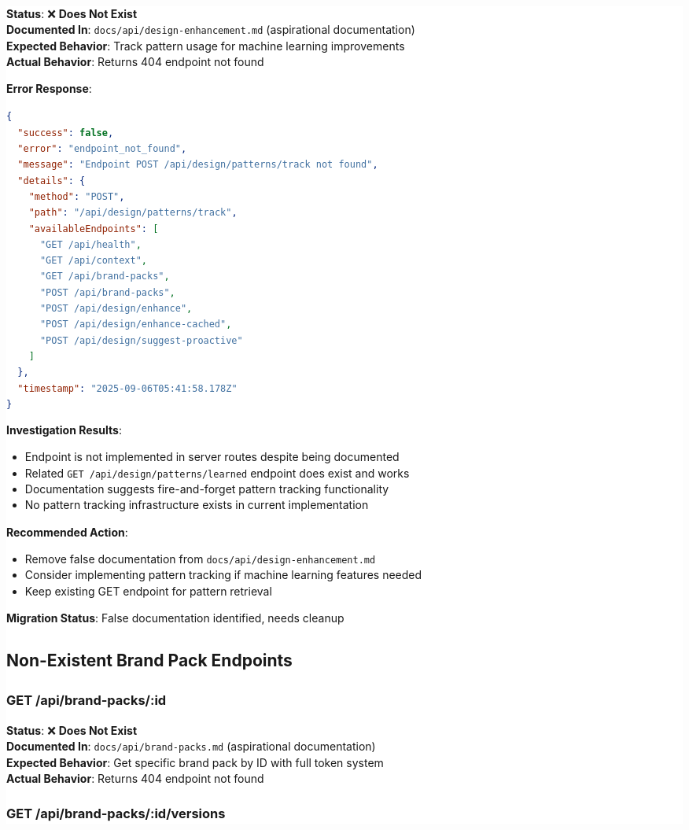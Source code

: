 **Status**: ❌ **Does Not Exist**  
**Documented In**: `docs/api/design-enhancement.md` (aspirational documentation)  
**Expected Behavior**: Track pattern usage for machine learning improvements  
**Actual Behavior**: Returns 404 endpoint not found

**Error Response**:

```json
{
  "success": false,
  "error": "endpoint_not_found",
  "message": "Endpoint POST /api/design/patterns/track not found",
  "details": {
    "method": "POST",
    "path": "/api/design/patterns/track",
    "availableEndpoints": [
      "GET /api/health",
      "GET /api/context",
      "GET /api/brand-packs",
      "POST /api/brand-packs",
      "POST /api/design/enhance",
      "POST /api/design/enhance-cached",
      "POST /api/design/suggest-proactive"
    ]
  },
  "timestamp": "2025-09-06T05:41:58.178Z"
}
```

**Investigation Results**:

- Endpoint is not implemented in server routes despite being documented
- Related `GET /api/design/patterns/learned` endpoint does exist and works
- Documentation suggests fire-and-forget pattern tracking functionality
- No pattern tracking infrastructure exists in current implementation

**Recommended Action**:

- Remove false documentation from `docs/api/design-enhancement.md`
- Consider implementing pattern tracking if machine learning features needed
- Keep existing GET endpoint for pattern retrieval

**Migration Status**: False documentation identified, needs cleanup

## Non-Existent Brand Pack Endpoints

### GET /api/brand-packs/:id

**Status**: ❌ **Does Not Exist**  
**Documented In**: `docs/api/brand-packs.md` (aspirational documentation)  
**Expected Behavior**: Get specific brand pack by ID with full token system  
**Actual Behavior**: Returns 404 endpoint not found

### GET /api/brand-packs/:id/versions

